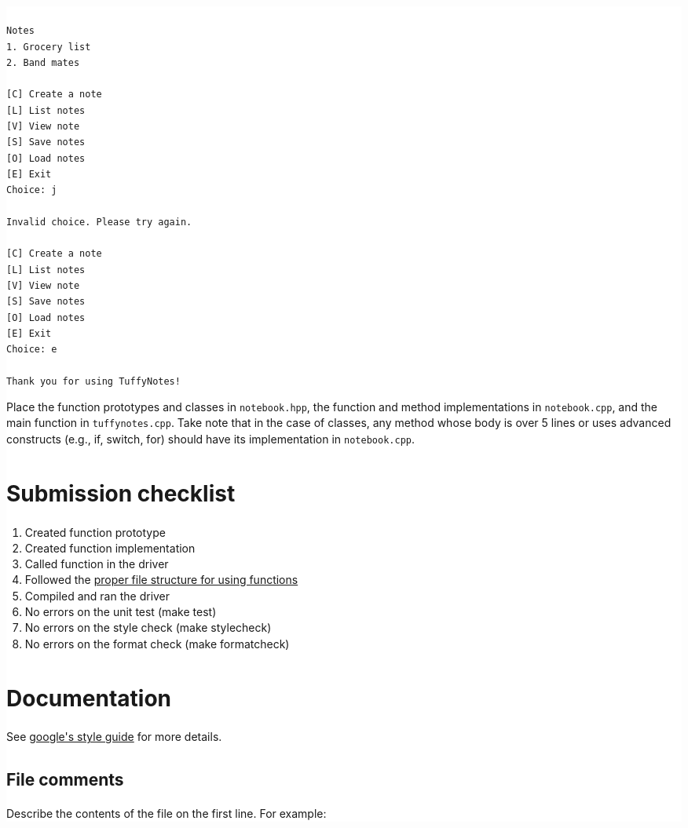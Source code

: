 ```

Notes
1. Grocery list
2. Band mates

[C] Create a note
[L] List notes
[V] View note
[S] Save notes
[O] Load notes
[E] Exit
Choice: j

Invalid choice. Please try again.

[C] Create a note
[L] List notes
[V] View note
[S] Save notes
[O] Load notes
[E] Exit
Choice: e

Thank you for using TuffyNotes!
```

Place the function prototypes and classes in `notebook.hpp`, the function and method implementations in `notebook.cpp`, and the main function in `tuffynotes.cpp`. Take note that in the case of classes, any method whose body is over 5 lines or uses advanced constructs (e.g., if, switch, for) should have its implementation in `notebook.cpp`.

# Submission checklist
1. Created function prototype
1. Created function implementation
1. Called function in the driver
1. Followed the [proper file structure for using functions](https://github.com/ILXL-guides/function-file-organization)
1. Compiled and ran the driver
1. No errors on the unit test (make test)
1. No errors on the style check (make stylecheck)
1. No errors on the format check (make formatcheck)

# Documentation
See [google's style guide](https://google.github.io/styleguide/cppguide.html#Comments) for more details.

## File comments
Describe the contents of the file on the first line. For example:
